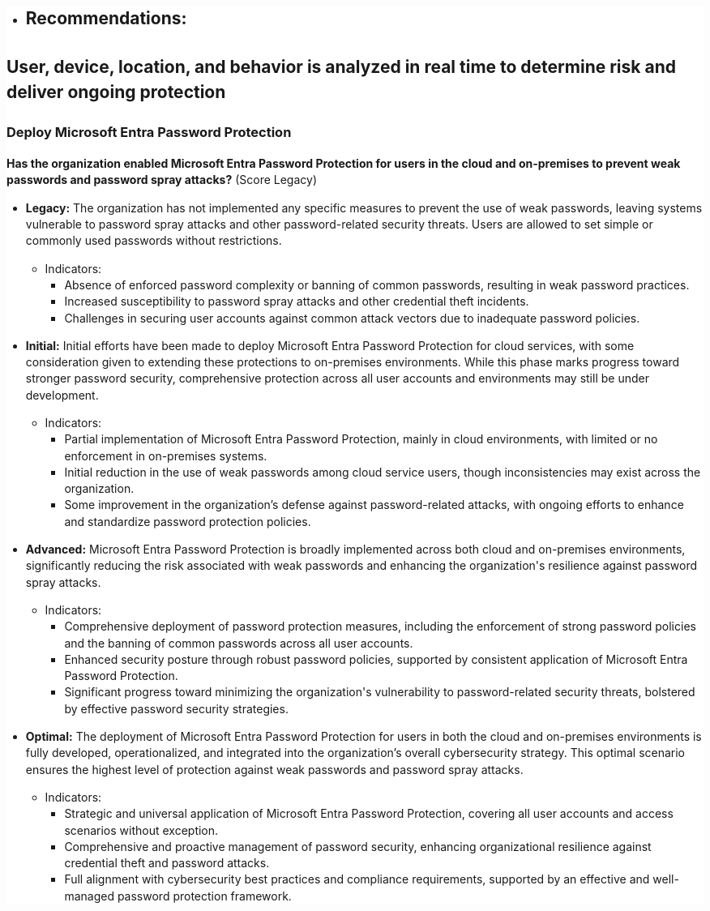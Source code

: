- **Recommendations:**
    - 

## User, device, location, and behavior is analyzed in real time to determine risk and deliver ongoing protection
### Deploy Microsoft Entra Password Protection

**Has the organization enabled Microsoft Entra Password Protection for users in the cloud and on-premises to prevent weak passwords and password spray attacks?** (Score Legacy)

- **Legacy:** The organization has not implemented any specific measures to prevent the use of weak passwords, leaving systems vulnerable to password spray attacks and other password-related security threats. Users are allowed to set simple or commonly used passwords without restrictions.
    - Indicators:
        - Absence of enforced password complexity or banning of common passwords, resulting in weak password practices.
        - Increased susceptibility to password spray attacks and other credential theft incidents.
        - Challenges in securing user accounts against common attack vectors due to inadequate password policies.

- **Initial:** Initial efforts have been made to deploy Microsoft Entra Password Protection for cloud services, with some consideration given to extending these protections to on-premises environments. While this phase marks progress toward stronger password security, comprehensive protection across all user accounts and environments may still be under development.
    - Indicators:
        - Partial implementation of Microsoft Entra Password Protection, mainly in cloud environments, with limited or no enforcement in on-premises systems.
        - Initial reduction in the use of weak passwords among cloud service users, though inconsistencies may exist across the organization.
        - Some improvement in the organization’s defense against password-related attacks, with ongoing efforts to enhance and standardize password protection policies.

- **Advanced:** Microsoft Entra Password Protection is broadly implemented across both cloud and on-premises environments, significantly reducing the risk associated with weak passwords and enhancing the organization's resilience against password spray attacks.
    - Indicators:
        - Comprehensive deployment of password protection measures, including the enforcement of strong password policies and the banning of common passwords across all user accounts.
        - Enhanced security posture through robust password policies, supported by consistent application of Microsoft Entra Password Protection.
        - Significant progress toward minimizing the organization's vulnerability to password-related security threats, bolstered by effective password security strategies.

- **Optimal:** The deployment of Microsoft Entra Password Protection for users in both the cloud and on-premises environments is fully developed, operationalized, and integrated into the organization’s overall cybersecurity strategy. This optimal scenario ensures the highest level of protection against weak passwords and password spray attacks.
    - Indicators:
        - Strategic and universal application of Microsoft Entra Password Protection, covering all user accounts and access scenarios without exception.
        - Comprehensive and proactive management of password security, enhancing organizational resilience against credential theft and password attacks.
        - Full alignment with cybersecurity best practices and compliance requirements, supported by an effective and well-managed password protection framework.
